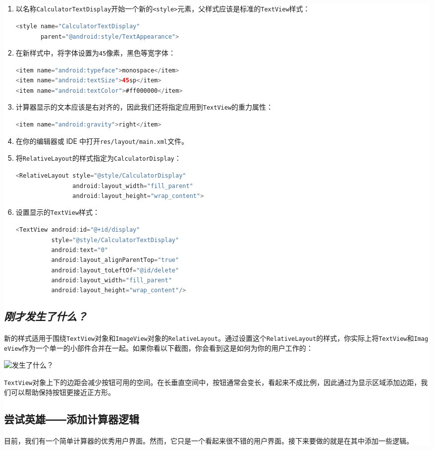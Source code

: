 1.  以名称`CalculatorTextDisplay`开始一个新的`<style>`元素，父样式应该是标准的`TextView`样式：

    ```kt
    <style name="CalculatorTextDisplay"
           parent="@android:style/TextAppearance">
    ```

1.  在新样式中，将字体设置为`45`像素，黑色等宽字体：

    ```kt
    <item name="android:typeface">monospace</item>
    <item name="android:textSize">45sp</item>
    <item name="android:textColor">#ff000000</item>
    ```

1.  计算器显示的文本应该是右对齐的，因此我们还将指定应用到`TextView`的重力属性：

    ```kt
    <item name="android:gravity">right</item>
    ```

1.  在你的编辑器或 IDE 中打开`res/layout/main.xml`文件。

1.  将`RelativeLayout`的样式指定为`CalculatorDisplay`：

    ```kt
    <RelativeLayout style="@style/CalculatorDisplay"
                    android:layout_width="fill_parent"
                    android:layout_height="wrap_content">
    ```

1.  设置显示的`TextView`样式：

    ```kt
    <TextView android:id="@+id/display"
              style="@style/CalculatorTextDisplay"
              android:text="0"
              android:layout_alignParentTop="true"
              android:layout_toLeftOf="@id/delete"
              android:layout_width="fill_parent"
              android:layout_height="wrap_content"/>
    ```

## *刚才发生了什么？*

新的样式适用于围绕`TextView`对象和`ImageView`对象的`RelativeLayout`。通过设置这个`RelativeLayout`的样式，你实际上将`TextView`和`ImageView`作为一个单一的小部件合并在一起。如果你看以下截图，你会看到这是如何为你的用户工作的：

![发生了什么？](https://github.com/OpenDocCN/freelearn-android-pt2-zh/raw/master/docs/andr-ui-dev/img/4484_10_09.jpg)

`TextView`对象上下的边距会减少按钮可用的空间。在长垂直空间中，按钮通常会变长，看起来不成比例，因此通过为显示区域添加边距，我们可以帮助保持按钮更接近正方形。

## 尝试英雄——添加计算器逻辑

目前，我们有一个简单计算器的优秀用户界面。然而，它只是一个看起来很不错的用户界面。接下来要做的就是在其中添加一些逻辑。
